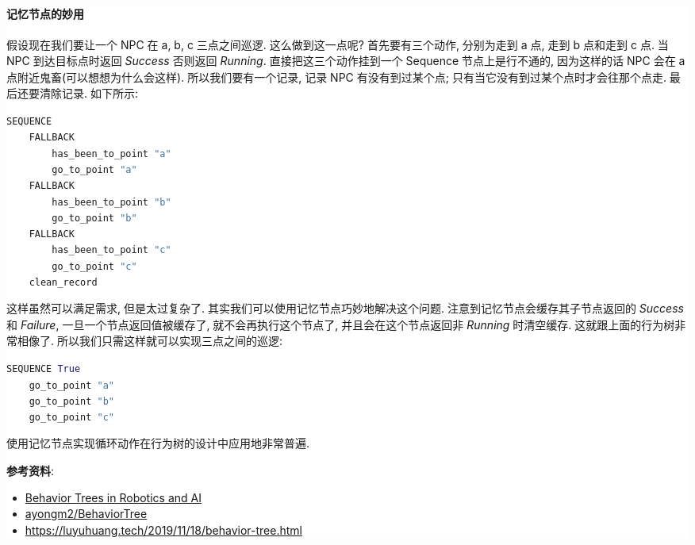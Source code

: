 #### 记忆节点的妙用

假设现在我们要让一个 NPC 在 a, b, c 三点之间巡逻. 这么做到这一点呢? 首先要有三个动作, 分别为走到 a 点, 走到 b 点和走到 c 点. 当 NPC 到达目标点时返回 *Success* 否则返回 *Running*. 直接把这三个动作挂到一个 Sequence 节点上是行不通的, 因为这样的话 NPC 会在 a 点附近鬼畜(可以想想为什么会这样). 所以我们要有一个记录, 记录 NPC 有没有到过某个点; 只有当它没有到过某个点时才会往那个点走. 最后还要清除记录. 如下所示:

```python
SEQUENCE
    FALLBACK
        has_been_to_point "a"
        go_to_point "a"
    FALLBACK
        has_been_to_point "b"
        go_to_point "b"
    FALLBACK
        has_been_to_point "c"
        go_to_point "c"
    clean_record
```

这样虽然可以满足需求, 但是太过复杂了. 其实我们可以使用记忆节点巧妙地解决这个问题. 注意到记忆节点会缓存其子节点返回的 *Success* 和 *Failure*, 一旦一个节点返回值被缓存了, 就不会再执行这个节点了, 并且会在这个节点返回非 *Running* 时清空缓存. 这就跟上面的行为树非常相像了. 所以我们只需这样就可以实现三点之间的巡逻:

```python
SEQUENCE True
    go_to_point "a"
    go_to_point "b"
    go_to_point "c"
```

使用记忆节点实现循环动作在行为树的设计中应用地非常普遍.



**参考资料**:

- [Behavior Trees in Robotics and AI](https://arxiv.org/pdf/1709.00084.pdf)
- [ayongm2/BehaviorTree](https://github.com/ayongm2/BehaviorTree)
- https://luyuhuang.tech/2019/11/18/behavior-tree.html
